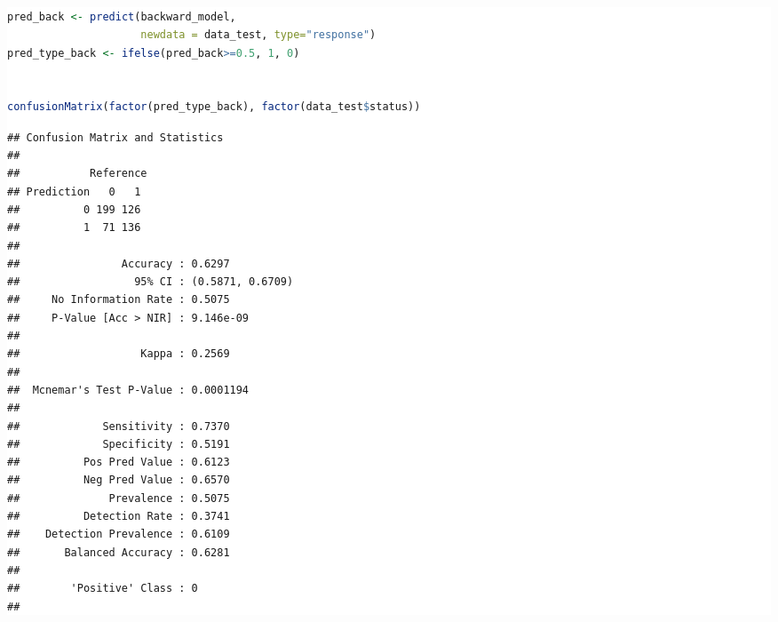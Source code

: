 ``` r
pred_back <- predict(backward_model, 
                     newdata = data_test, type="response")
pred_type_back <- ifelse(pred_back>=0.5, 1, 0)


confusionMatrix(factor(pred_type_back), factor(data_test$status))
```

    ## Confusion Matrix and Statistics
    ## 
    ##           Reference
    ## Prediction   0   1
    ##          0 199 126
    ##          1  71 136
    ##                                           
    ##                Accuracy : 0.6297          
    ##                  95% CI : (0.5871, 0.6709)
    ##     No Information Rate : 0.5075          
    ##     P-Value [Acc > NIR] : 9.146e-09       
    ##                                           
    ##                   Kappa : 0.2569          
    ##                                           
    ##  Mcnemar's Test P-Value : 0.0001194       
    ##                                           
    ##             Sensitivity : 0.7370          
    ##             Specificity : 0.5191          
    ##          Pos Pred Value : 0.6123          
    ##          Neg Pred Value : 0.6570          
    ##              Prevalence : 0.5075          
    ##          Detection Rate : 0.3741          
    ##    Detection Prevalence : 0.6109          
    ##       Balanced Accuracy : 0.6281          
    ##                                           
    ##        'Positive' Class : 0               
    ## 

